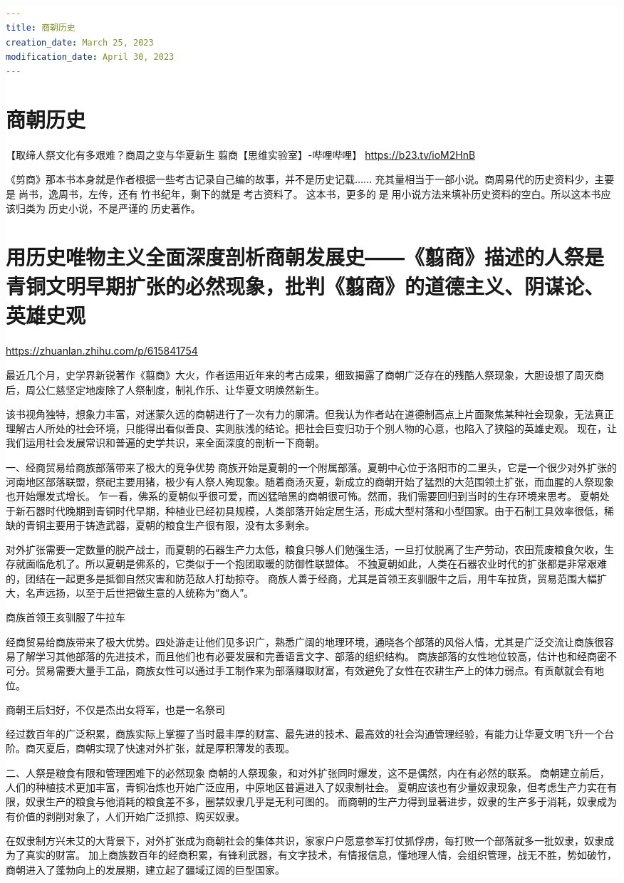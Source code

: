 ```yaml
---
title: 商朝历史
creation_date: March 25, 2023
modification_date: April 30, 2023
---
```



# 商朝历史

【取缔人祭文化有多艰难？商周之变与华夏新生 翦商【思维实验室】-哔哩哔哩】 https://b23.tv/ioM2HnB

《剪商》那本书本身就是作者根据一些考古记录自己编的故事，并不是历史记载…… 充其量相当于一部小说。商周易代的历史资料少，主要是 尚书，逸周书，左传，还有 竹书纪年，剩下的就是 考古资料了。 这本书，更多的 是 用小说方法来填补历史资料的空白。所以这本书应该归类为 历史小说，不是严谨的 历史著作。

# 用历史唯物主义全面深度剖析商朝发展史——《翦商》描述的人祭是青铜文明早期扩张的必然现象，批判《翦商》的道德主义、阴谋论、英雄史观

https://zhuanlan.zhihu.com/p/615841754

最近几个月，史学界新锐著作《翦商》大火，作者运用近年来的考古成果，细致揭露了商朝广泛存在的残酷人祭现象，大胆设想了周灭商后，周公仁慈坚定地废除了人祭制度，制礼作乐、让华夏文明焕然新生。

该书视角独特，想象力丰富，对迷蒙久远的商朝进行了一次有力的廓清。但我认为作者站在道德制高点上片面聚焦某种社会现象，无法真正理解古人所处的社会环境，只能得出看似善良、实则肤浅的结论。把社会巨变归功于个别人物的心意，也陷入了狭隘的英雄史观。
现在，让我们运用社会发展常识和普遍的史学共识，来全面深度的剖析一下商朝。

一、经商贸易给商族部落带来了极大的竞争优势
商族开始是夏朝的一个附属部落。夏朝中心位于洛阳市的二里头，它是一个很少对外扩张的河南地区部落联盟，祭祀主要用猪，极少有人祭人殉现象。随着商汤灭夏，新成立的商朝开始了猛烈的大范围领土扩张，而血腥的人祭现象也开始爆发式增长。
乍一看，佛系的夏朝似乎很可爱，而凶猛暗黑的商朝很可怖。然而，我们需要回归到当时的生存环境来思考。
夏朝处于新石器时代晚期到青铜时代早期，种植业已经初具规模，人类部落开始定居生活，形成大型村落和小型国家。由于石制工具效率很低，稀缺的青铜主要用于铸造武器，夏朝的粮食生产很有限，没有太多剩余。

对外扩张需要一定数量的脱产战士，而夏朝的石器生产力太低，粮食只够人们勉强生活，一旦打仗脱离了生产劳动，农田荒废粮食欠收，生存就面临危机了。所以夏朝是佛系的，它类似于一个抱团取暖的防御性联盟体。
不独夏朝如此，人类在石器农业时代的扩张都是非常艰难的，团结在一起更多是抵御自然灾害和防范敌人打劫掠夺。
商族人善于经商，尤其是首领王亥驯服牛之后，用牛车拉货，贸易范围大幅扩大，名声远扬，以至于后世把做生意的人统称为“商人”。

商族首领王亥驯服了牛拉车

经商贸易给商族带来了极大优势。四处游走让他们见多识广，熟悉广阔的地理环境，通晓各个部落的风俗人情，尤其是广泛交流让商族很容易了解学习其他部落的先进技术，而且他们也有必要发展和完善语言文字、部落的组织结构。
商族部落的女性地位较高，估计也和经商密不可分。贸易需要大量手工品，商族女性可以通过手工制作来为部落赚取财富，有效避免了女性在农耕生产上的体力弱点。有贡献就会有地位。

商朝王后妇好，不仅是杰出女将军，也是一名祭司

经过数百年的广泛积累，商族实际上掌握了当时最丰厚的财富、最先进的技术、最高效的社会沟通管理经验，有能力让华夏文明飞升一个台阶。商灭夏后，商朝实现了快速对外扩张，就是厚积薄发的表现。

二、人祭是粮食有限和管理困难下的必然现象
商朝的人祭现象，和对外扩张同时爆发，这不是偶然，内在有必然的联系。
商朝建立前后，人们的种植技术更加丰富，青铜冶炼也开始广泛应用，中原地区普遍进入了奴隶制社会。
夏朝应该也有少量奴隶现象，但考虑生产力实在有限，奴隶生产的粮食与他消耗的粮食差不多，圈禁奴隶几乎是无利可图的。
而商朝的生产力得到显著进步，奴隶的生产多于消耗，奴隶成为有价值的剥削对象了，人们开始广泛抓掠、购买奴隶。

在奴隶制方兴未艾的大背景下，对外扩张成为商朝社会的集体共识，家家户户愿意参军打仗抓俘虏，每打败一个部落就多一批奴隶，奴隶成为了真实的财富。
加上商族数百年的经商积累，有锋利武器，有文字技术，有情报信息，懂地理人情，会组织管理，战无不胜，势如破竹，商朝进入了蓬勃向上的发展期，建立起了疆域辽阔的巨型国家。
